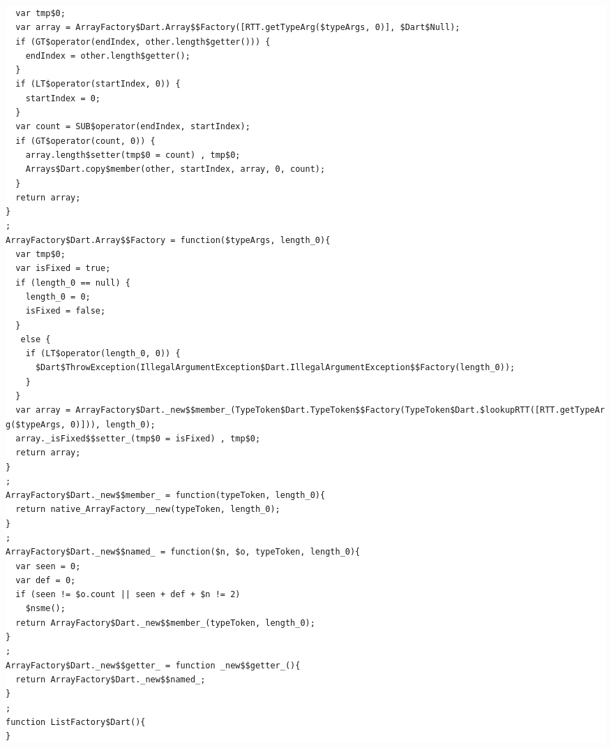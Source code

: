       var tmp$0;
      var array = ArrayFactory$Dart.Array$$Factory([RTT.getTypeArg($typeArgs, 0)], $Dart$Null);
      if (GT$operator(endIndex, other.length$getter())) {
        endIndex = other.length$getter();
      }
      if (LT$operator(startIndex, 0)) {
        startIndex = 0;
      }
      var count = SUB$operator(endIndex, startIndex);
      if (GT$operator(count, 0)) {
        array.length$setter(tmp$0 = count) , tmp$0;
        Arrays$Dart.copy$member(other, startIndex, array, 0, count);
      }
      return array;
    }
    ;
    ArrayFactory$Dart.Array$$Factory = function($typeArgs, length_0){
      var tmp$0;
      var isFixed = true;
      if (length_0 == null) {
        length_0 = 0;
        isFixed = false;
      }
       else {
        if (LT$operator(length_0, 0)) {
          $Dart$ThrowException(IllegalArgumentException$Dart.IllegalArgumentException$$Factory(length_0));
        }
      }
      var array = ArrayFactory$Dart._new$$member_(TypeToken$Dart.TypeToken$$Factory(TypeToken$Dart.$lookupRTT([RTT.getTypeArg($typeArgs, 0)])), length_0);
      array._isFixed$$setter_(tmp$0 = isFixed) , tmp$0;
      return array;
    }
    ;
    ArrayFactory$Dart._new$$member_ = function(typeToken, length_0){
      return native_ArrayFactory__new(typeToken, length_0);
    }
    ;
    ArrayFactory$Dart._new$$named_ = function($n, $o, typeToken, length_0){
      var seen = 0;
      var def = 0;
      if (seen != $o.count || seen + def + $n != 2)
        $nsme();
      return ArrayFactory$Dart._new$$member_(typeToken, length_0);
    }
    ;
    ArrayFactory$Dart._new$$getter_ = function _new$$getter_(){
      return ArrayFactory$Dart._new$$named_;
    }
    ;
    function ListFactory$Dart(){
    }
